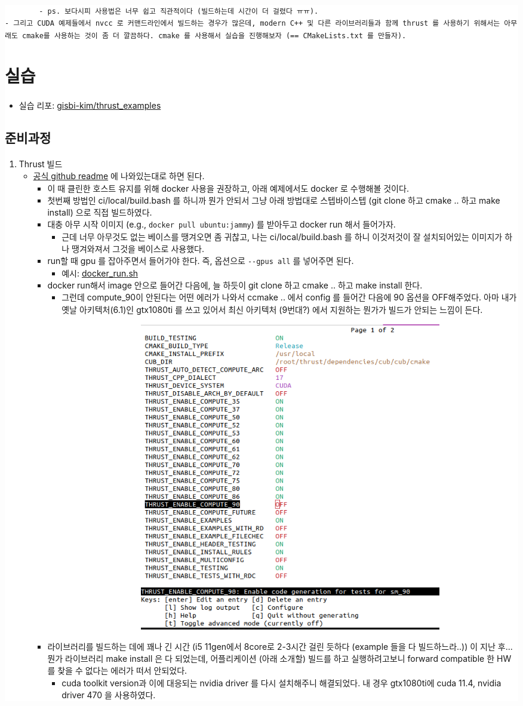             - ps. 보다시피 사용법은 너무 쉽고 직관적이다 (빌드하는데 시간이 더 걸렸다 ㅠㅠ).
    - 그리고 CUDA 예제들에서 nvcc 로 커맨드라인에서 빌드하는 경우가 많은데, modern C++ 및 다른 라이브러리들과 함께 thrust 를 사용하기 위해서는 아무래도 cmake를 사용하는 것이 좀 더 깔끔하다. cmake 를 사용해서 실습을 진행해보자 (== CMakeLists.txt 를 만들자). 

# 실습 
- 실습 리포: [gisbi-kim/thrust_examples](https://github.com/gisbi-kim/thrust_examples)

## 준비과정 
1. Thrust 빌드 
    - [공식 github readme](https://github.com/NVIDIA/thrust#developing-thrust) 에 나와있는대로 하면 된다. 
        - 이 때 클린한 호스트 유지를 위해 docker 사용을 권장하고, 아래 예제에서도 docker 로 수행해볼 것이다. 
        - 첫번째 방법인 ci/local/build.bash 를 하니까 뭔가 안되서 그냥 아래 방법대로 스텝바이스텝 (git clone 하고 cmake .. 하고 make install) 으로 직접 빌드하였다. 
        - 대충 아무 시작 이미지 (e.g., `docker pull ubuntu:jammy`) 를 받아두고 docker run 해서 들어가자. 
            - 근데 너무 아무것도 없는 베이스를 땡겨오면 좀 귀찮고, 나는 ci/local/build.bash 를 하니 이것저것이 잘 설치되어있는 이미지가 하나 땡겨와져서 그것을 베이스로 사용했다. 
        - run할 때 gpu 를 잡아주면서 들어가야 한다. 즉, 옵션으로 `--gpus all` 를 넣어주면 된다. 
            - 예시: [docker_run.sh
](https://github.com/gisbi-kim/thrust_examples/blob/main/batch_sum/docker_run.sh)
        - docker run해서 image 안으로 들어간 다음에, 늘 하듯이 git clone 하고 cmake .. 하고 make install 한다. 
            - 그런데 compute_90이 안된다는 어떤 에러가 나와서 ccmake .. 에서 config 를 들어간 다음에 90 옵션을 OFF해주었다. 아마 내가 옛날 아키텍처(6.1)인 gtx1080ti 를 쓰고 있어서 최신 아키텍처 (9번대?) 에서 지원하는 뭔가가 빌드가 안되는 느낌이 든다. 
              <p align="center">
                <img src="/assets/data/2023-04-08-thrust-practice-1/off90.png" width="500"/>
              </p>
        - 라이브러리를 빌드하는 데에 꽤나 긴 시간 (i5 11gen에서 8core로 2-3시간 걸린 듯하다 (example 들을 다 빌드하느라..)) 이 지난 후... 뭔가 라이브러리 make install 은 다 되었는데, 어플리케이션 (아래 소개할) 빌드를 하고 실행하려고보니 forward compatible 한 HW를 찾을 수 없다는 에러가 떠서 안되었다. 
            - cuda toolkit version과 이에 대응되는 nvidia driver 를 다시 설치해주니 해결되었다. 내 경우 gtx1080ti에 cuda 11.4, nvidia driver 470 을 사용하였다. 
